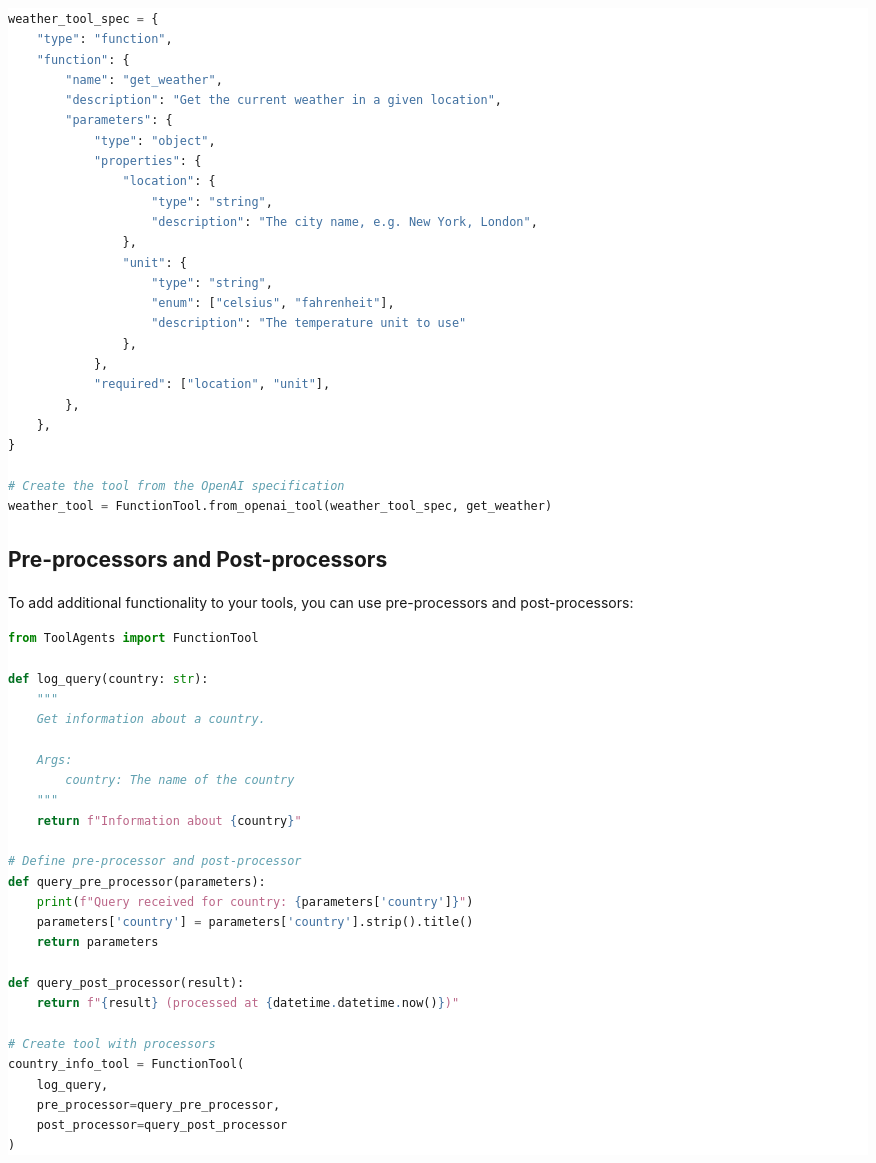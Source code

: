 ```python
weather_tool_spec = {
    "type": "function",
    "function": {
        "name": "get_weather",
        "description": "Get the current weather in a given location",
        "parameters": {
            "type": "object",
            "properties": {
                "location": {
                    "type": "string",
                    "description": "The city name, e.g. New York, London",
                },
                "unit": {
                    "type": "string", 
                    "enum": ["celsius", "fahrenheit"],
                    "description": "The temperature unit to use"
                },
            },
            "required": ["location", "unit"],
        },
    },
}

# Create the tool from the OpenAI specification
weather_tool = FunctionTool.from_openai_tool(weather_tool_spec, get_weather)
```

## Pre-processors and Post-processors

To add additional functionality to your tools, you can use pre-processors and post-processors:

```python
from ToolAgents import FunctionTool

def log_query(country: str):
    """
    Get information about a country.
    
    Args:
        country: The name of the country
    """
    return f"Information about {country}"

# Define pre-processor and post-processor
def query_pre_processor(parameters):
    print(f"Query received for country: {parameters['country']}")
    parameters['country'] = parameters['country'].strip().title()
    return parameters

def query_post_processor(result):
    return f"{result} (processed at {datetime.datetime.now()})"

# Create tool with processors
country_info_tool = FunctionTool(
    log_query,
    pre_processor=query_pre_processor,
    post_processor=query_post_processor
)
```
